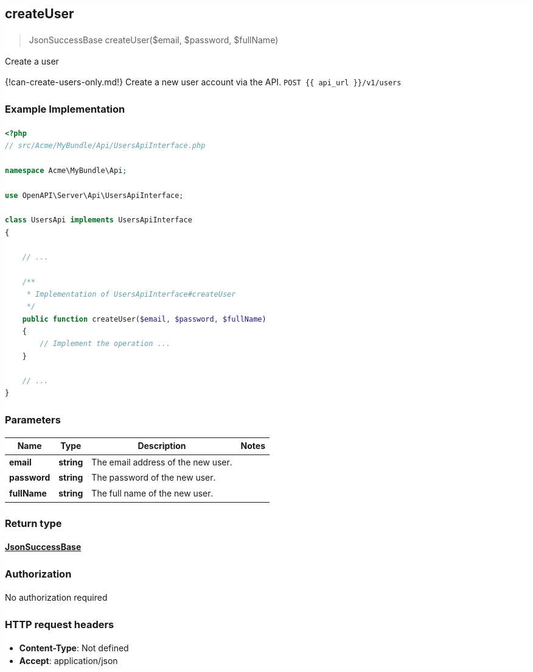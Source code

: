 ## **createUser**
> JsonSuccessBase createUser($email, $password, $fullName)

Create a user

{!can-create-users-only.md!}  Create a new user account via the API.  `POST {{ api_url }}/v1/users`

### Example Implementation
```php
<?php
// src/Acme/MyBundle/Api/UsersApiInterface.php

namespace Acme\MyBundle\Api;

use OpenAPI\Server\Api\UsersApiInterface;

class UsersApi implements UsersApiInterface
{

    // ...

    /**
     * Implementation of UsersApiInterface#createUser
     */
    public function createUser($email, $password, $fullName)
    {
        // Implement the operation ...
    }

    // ...
}
```

### Parameters

Name | Type | Description  | Notes
------------- | ------------- | ------------- | -------------
 **email** | **string**| The email address of the new user. |
 **password** | **string**| The password of the new user. |
 **fullName** | **string**| The full name of the new user. |

### Return type

[**JsonSuccessBase**](../Model/JsonSuccessBase.md)

### Authorization

No authorization required

### HTTP request headers

 - **Content-Type**: Not defined
 - **Accept**: application/json

